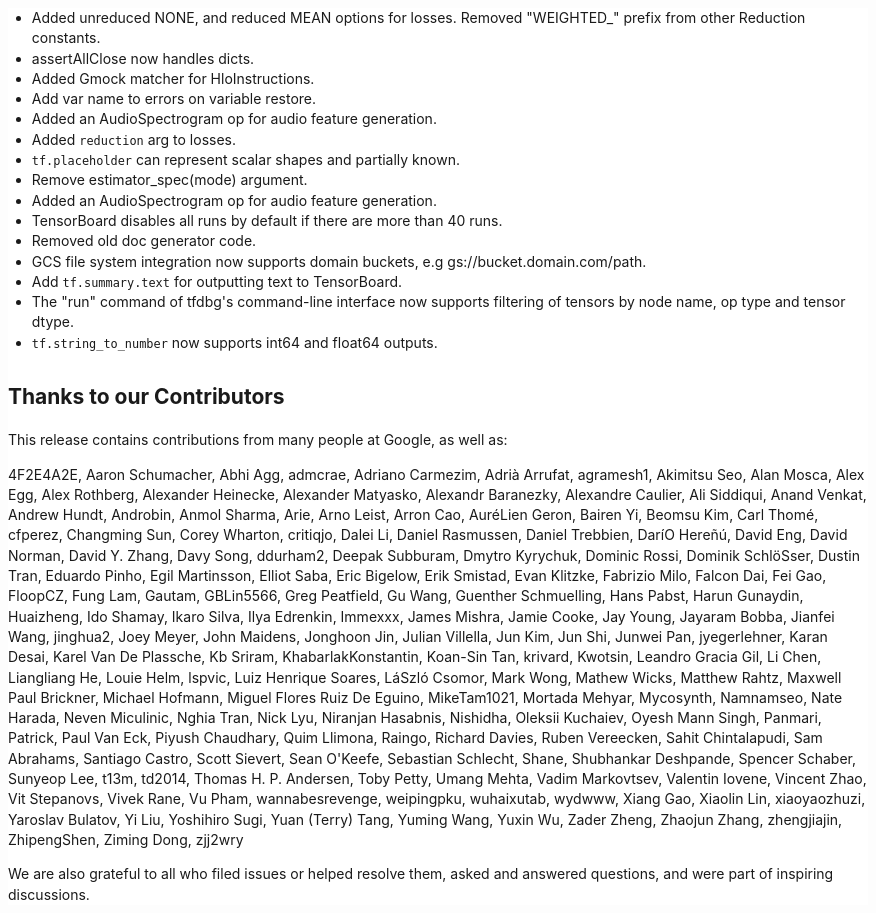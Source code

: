 * Added unreduced NONE, and reduced MEAN options for losses. Removed "WEIGHTED_" prefix from other Reduction constants.
* assertAllClose now handles dicts.
* Added Gmock matcher for HloInstructions.
* Add var name to errors on variable restore.
* Added an AudioSpectrogram op for audio feature generation.
* Added `reduction` arg to losses.
* `tf.placeholder` can represent scalar shapes and partially known.
* Remove estimator_spec(mode) argument.
* Added an AudioSpectrogram op for audio feature generation.
* TensorBoard disables all runs by default if there are more than 40 runs.
* Removed old doc generator code.
* GCS file system integration now supports domain buckets, e.g gs://bucket.domain.com/path.
* Add `tf.summary.text` for outputting text to TensorBoard.
* The "run" command of tfdbg's command-line interface now supports filtering of tensors by node name, op type and tensor dtype.
* `tf.string_to_number` now supports int64 and float64 outputs.

## Thanks to our Contributors

This release contains contributions from many people at Google, as well as:

4F2E4A2E, Aaron Schumacher, Abhi Agg, admcrae, Adriano Carmezim, Adrià Arrufat,
agramesh1, Akimitsu Seo, Alan Mosca, Alex Egg, Alex Rothberg, Alexander Heinecke,
Alexander Matyasko, Alexandr Baranezky, Alexandre Caulier, Ali Siddiqui, Anand Venkat,
Andrew Hundt, Androbin, Anmol Sharma, Arie, Arno Leist, Arron Cao, AuréLien Geron, Bairen Yi,
Beomsu Kim, Carl Thomé, cfperez, Changming Sun, Corey Wharton, critiqjo, Dalei Li, Daniel
Rasmussen, Daniel Trebbien, DaríO Hereñú, David Eng, David Norman, David Y. Zhang, Davy Song, ddurham2,
Deepak Subburam, Dmytro Kyrychuk, Dominic Rossi, Dominik SchlöSser, Dustin Tran,
Eduardo Pinho, Egil Martinsson, Elliot Saba, Eric Bigelow, Erik Smistad, Evan Klitzke,
Fabrizio Milo, Falcon Dai, Fei Gao, FloopCZ, Fung Lam, Gautam, GBLin5566, Greg Peatfield,
Gu Wang, Guenther Schmuelling, Hans Pabst, Harun Gunaydin, Huaizheng, Ido Shamay, Ikaro
Silva, Ilya Edrenkin, Immexxx, James Mishra, Jamie Cooke, Jay Young, Jayaram Bobba,
Jianfei Wang, jinghua2, Joey Meyer, John Maidens, Jonghoon Jin, Julian Villella,
Jun Kim, Jun Shi, Junwei Pan, jyegerlehner, Karan Desai, Karel Van De Plassche,
Kb Sriram, KhabarlakKonstantin, Koan-Sin Tan, krivard, Kwotsin, Leandro Gracia Gil,
Li Chen, Liangliang He, Louie Helm, lspvic, Luiz Henrique Soares, LáSzló Csomor,
Mark Wong, Mathew Wicks, Matthew Rahtz, Maxwell Paul Brickner, Michael Hofmann, Miguel
Flores Ruiz De Eguino, MikeTam1021, Mortada Mehyar, Mycosynth, Namnamseo,
Nate Harada, Neven Miculinic, Nghia Tran, Nick Lyu, Niranjan Hasabnis, Nishidha, Oleksii
Kuchaiev, Oyesh Mann Singh, Panmari, Patrick, Paul Van Eck, Piyush Chaudhary, Quim Llimona,
Raingo, Richard Davies, Ruben Vereecken, Sahit Chintalapudi, Sam Abrahams, Santiago Castro,
Scott Sievert, Sean O'Keefe, Sebastian Schlecht, Shane, Shubhankar Deshpande, Spencer Schaber,
Sunyeop Lee, t13m, td2014, Thomas H. P. Andersen, Toby Petty, Umang Mehta,
Vadim Markovtsev, Valentin Iovene, Vincent Zhao, Vit Stepanovs, Vivek Rane, Vu Pham, wannabesrevenge,
weipingpku, wuhaixutab, wydwww, Xiang Gao, Xiaolin Lin, xiaoyaozhuzi, Yaroslav Bulatov, Yi Liu,
Yoshihiro Sugi, Yuan (Terry) Tang, Yuming Wang, Yuxin Wu, Zader Zheng, Zhaojun Zhang, zhengjiajin,
ZhipengShen, Ziming Dong, zjj2wry

We are also grateful to all who filed issues or helped resolve them, asked and
answered questions, and were part of inspiring discussions.
